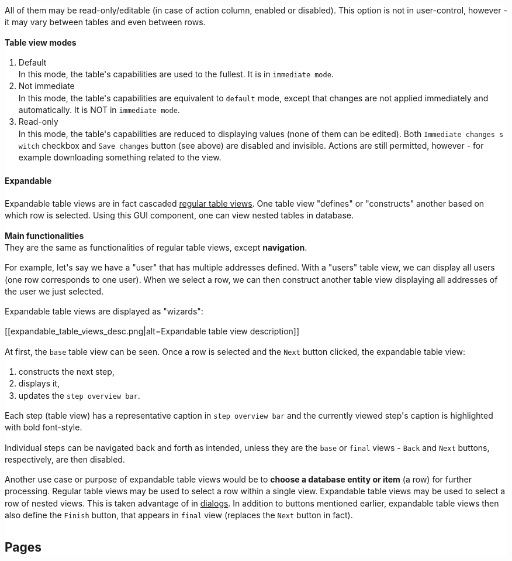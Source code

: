 All of them may be read-only/editable (in case of action column, enabled or disabled). This option is not in user-control, however - it may vary between tables and even between rows.

**Table view modes**

1. Default  
In this mode, the table's capabilities are used to the fullest. It is in `immediate mode`.
2. Not immediate  
In this mode, the table's capabilities are equivalent to `default` mode, except that changes are not applied immediately and automatically. It is NOT in `immediate mode`.
3. Read-only  
In this mode, the table's capabilities are reduced to displaying values (none of them can be edited). Both `Immediate changes switch` checkbox and `Save changes` button (see above) are disabled and invisible. Actions are still permitted, however - for example downloading something related to the view.

#### Expandable

Expandable table views are in fact cascaded [regular table views](#regularTableViews). One table view "defines" or "constructs" another based on which row is selected. Using this GUI component, one can view nested tables in database.

**Main functionalities**  
They are the same as functionalities of regular table views, except **navigation**.  

For example, let's say we have a "user" that has multiple addresses defined. With a "users" table view, we can display all users (one row corresponds to one user). When we select a row, we can then construct another table view displaying all addresses of the user we just selected.  

Expandable table views are displayed as "wizards":

[[expandable_table_views_desc.png|alt=Expandable table view description]]

At first, the `base` table view can be seen. Once a row is selected and the `Next` button clicked, the expandable table view:

1. constructs the next step,
2. displays it,
3. updates the `step overview bar`.

Each step (table view) has a representative caption in `step overview bar` and the currently viewed step's caption is highlighted with bold font-style.

Individual steps can be navigated back and forth as intended, unless they are the `base` or `final` views - `Back` and `Next` buttons, respectively, are then disabled.

Another use case or purpose of expandable table views would be to **choose a database entity or item** (a row) for further processing. Regular table views may be used to select a row within a single view. Expandable table views may be used to select a row of nested views. This is taken advantage of in [dialogs](#dialogs). In addition to buttons mentioned earlier, expandable table views then also define the `Finish` button, that appears in `final` view (replaces the `Next` button in fact).





## Pages
